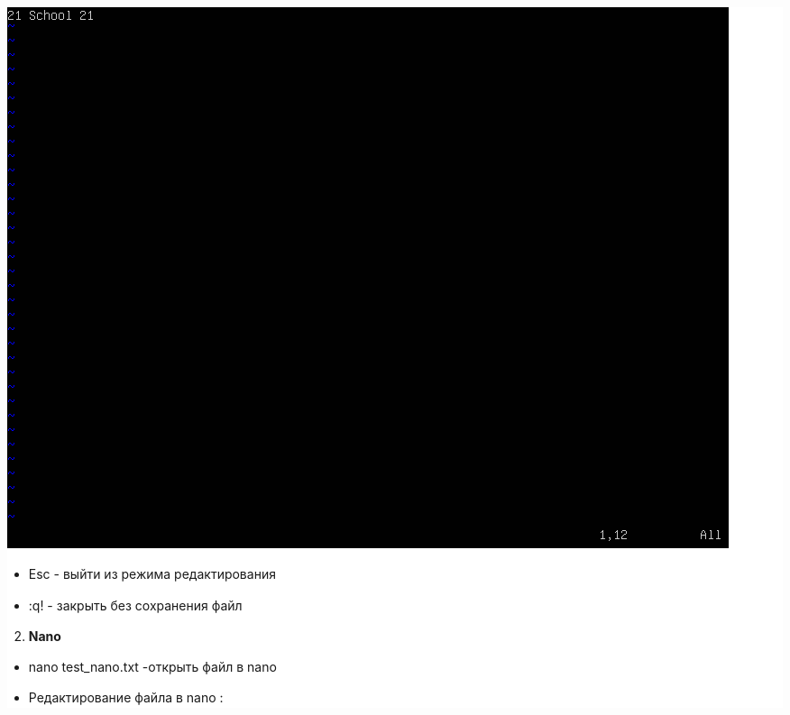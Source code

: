   ![vim](/src/pictures/7.2%20vim.png)
  
- Esc - выйти из режима редактирования
  
- :q! - закрыть без сохранения файл
  
2.  **Nano**
   
- nano test_nano.txt -открыть  файл в nano
  
- Редактирование файла в nano :
  